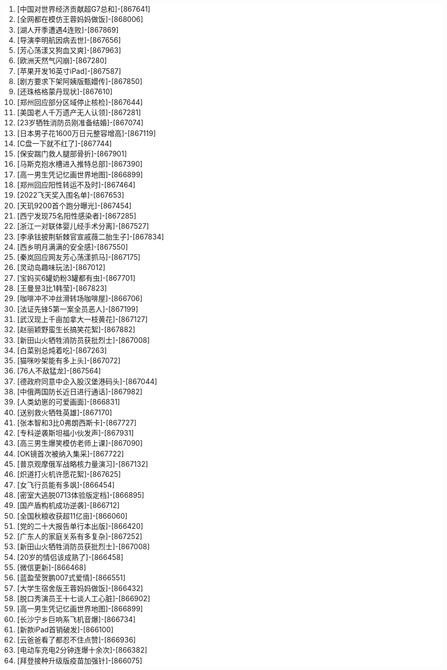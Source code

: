 1. [中国对世界经济贡献超G7总和]-[867641]
1. [全网都在模仿王蓉妈妈做饭]-[868006]
1. [湖人开季遭遇4连败]-[867869]
1. [导演李明航因病去世]-[867656]
1. [芳心荡漾又狗血又爽]-[867963]
1. [欧洲天然气闪崩]-[867280]
1. [苹果开发16英寸iPad]-[867587]
1. [剧方要求下架阿姨版甄嬛传]-[867850]
1. [还珠格格蒙丹现状]-[867610]
1. [郑州回应部分区域停止核检]-[867644]
1. [美国老人千万遗产无人认领]-[867281]
1. [23岁牺牲消防员刚准备结婚]-[867074]
1. [日本男子花1600万日元整容增高]-[867119]
1. [C盘一下就不红了]-[867744]
1. [保安踹门救人腿部骨折]-[867901]
1. [马斯克抱水槽进入推特总部]-[867390]
1. [高一男生凭记忆画世界地图]-[866899]
1. [郑州回应阳性转运不及时]-[867464]
1. [2022飞天奖入围名单]-[867653]
1. [天玑9200首个跑分曝光]-[867454]
1. [西宁发现75名阳性感染者]-[867285]
1. [浙江一对联体婴儿经手术分离]-[867527]
1. [李承铉披荆斩棘官宣戚薇二胎生子]-[867834]
1. [西乡明月满满的安全感]-[867550]
1. [秦岚回应网友芳心荡漾抓马]-[867175]
1. [灵动岛趣味玩法]-[867012]
1. [宝妈买6罐奶粉3罐都有虫]-[867701]
1. [王曼昱3比1韩莹]-[867823]
1. [咖啡冲不冲丝滑转场咖啡屋]-[866706]
1. [法证先锋5第一案全员恶人]-[867199]
1. [武汉现上千亩加拿大一枝黄花]-[867127]
1. [赵丽颖野蛮生长搞笑花絮]-[867882]
1. [新田山火牺牲消防员获批烈士]-[867008]
1. [白菜别总炖着吃]-[867263]
1. [猫咪吵架能有多上头]-[867072]
1. [76人不敌猛龙]-[867564]
1. [德政府同意中企入股汉堡港码头]-[867044]
1. [中俄两国防长近日进行通话]-[867982]
1. [人类幼崽的可爱画面]-[866831]
1. [送别救火牺牲英雄]-[867170]
1. [张本智和3比0弗朗西斯卡]-[867727]
1. [专科逆袭斯坦福小伙发声]-[867931]
1. [高三男生爆笑模仿老师上课]-[867090]
1. [OK镜首次被纳入集采]-[867722]
1. [普京观摩俄军战略核力量演习]-[867132]
1. [炽道打火机许愿花絮]-[867625]
1. [女飞行员能有多飒]-[866454]
1. [密室大逃脱0713体验版定档]-[866895]
1. [国产盾构机成功逆袭]-[866712]
1. [全国秋粮收获超11亿亩]-[866060]
1. [党的二十大报告单行本出版]-[866420]
1. [广东人的家庭关系有多复杂]-[867252]
1. [新田山火牺牲消防员获批烈士]-[867008]
1. [20岁的情侣该成熟了]-[866458]
1. [微信更新]-[866468]
1. [蓝盈莹贺鹏007式爱情]-[866551]
1. [大学生宿舍版王蓉妈妈做饭]-[866432]
1. [脱口秀演员王十七谈人工心脏]-[866902]
1. [高一男生凭记忆画世界地图]-[866899]
1. [长沙宁乡巨响系飞机音爆]-[866734]
1. [新款iPad首销破发]-[866100]
1. [云爸爸看了都忍不住点赞]-[866936]
1. [电动车充电2分钟连爆十余次]-[866382]
1. [拜登接种升级版疫苗加强针]-[866075]
